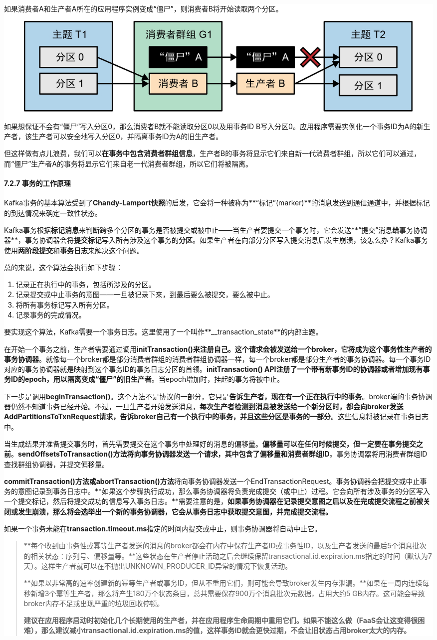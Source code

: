 如果消费者A和生产者A所在的应用程序实例变成“僵尸”，则消费者B将开始读取两个分区。

<figure><img src="../../.gitbook/assets/发生再均衡之后的事务性消息处理器.jpg" alt=""><figcaption></figcaption></figure>

如果想保证不会有“僵尸”写入分区0，那么消费者B就不能读取分区0以及用事务ID B写入分区0。应用程序需要实例化一个事务ID为A的新生产者，该生产者可以安全地写入分区0，并隔离事务ID为A的旧生产者。

但这样做有点儿浪费，我们可以**在事务中包含消费者群组信息**，生产者B的事务将显示它们来自新一代消费者群组，所以它们可以通过，而“僵尸”生产者A的事务将显示它们来自老一代消费者群组，所以它们将被隔离。

#### 7.2.7 事务的工作原理

Kafka事务的基本算法受到了**Chandy-Lamport快照**的启发，它会将一种被称为**“标记”(marker)**的消息发送到通信通道中，并根据标记的到达情况来确定一致性状态。

Kafka事务根据**标记消息**来判断跨多个分区的事务是否被提交或被中止——当生产者要提交一个事务时，它会发送**“提交”消息**给**事务协调器**，事务协调器会将**提交标记**写入所有涉及这个事务的**分区**。如果生产者在向部分分区写入提交消息后发生崩溃，该怎么办？Kafka事务使用**两阶段提交**和**事务日志**来解决这个问题。

总的来说，这个算法会执行如下步骤：

1. 记录正在执行中的事务，包括所涉及的分区。
2. 记录提交或中止事务的意图——一旦被记录下来，到最后要么被提交，要么被中止。
3. 将所有事务标记写入所有分区。
4. 记录事务的完成情况。

要实现这个算法，Kafka需要一个事务日志。这里使用了一个叫作**\_\_transaction\_state**的内部主题。

在开始一个事务之前，生产者需要通过调用**initTransaction()**来注册自己。这个请求会被发送给一个broker，它将成为这个事务性生产者的**事务协调器**。就像每一个broker都是部分消费者群组的消费者群组协调器一样，每一个broker都是部分生产者的事务协调器。每一个事务ID对应的事务协调器就是映射到这个事务ID的事务日志分区的首领。**initTransaction() API注册了一个带有新事务ID的协调器或者增加现有事务ID的epoch，用以隔离变成“僵尸”的旧生产者**。当epoch增加时，挂起的事务将被中止。

下一步是调用**beginTransaction()**。这个方法不是协议的一部分，它只是**告诉生产者，现在有一个正在执行中的事务**。broker端的事务协调器仍然不知道事务已经开始。不过，一旦生产者开始发送消息，**每次生产者检测到消息被发送给一个新分区时，都会向broker发送AddPartitionsToTxnRequest请求，告诉broker自己有一个执行中的事务，并且这些分区是事务的一部分**。这些信息将被记录在事务日志中。

当生成结果并准备提交事务时，首先需要提交在这个事务中处理好的消息的偏移量。**偏移量可以在任何时候提交，但一定要在事务提交之前**。**sendOffsetsToTransaction()方法将向事务协调器发送一个请求，其中包含了偏移量和消费者群组ID**。事务协调器将用消费者群组ID查找群组协调器，并提交偏移量。

**commitTransaction()方法或abortTransaction()方法**将向事务协调器发送一个EndTransactionRequest。事务协调器会把提交或中止事务的意图记录到事务日志中。**如果这个步骤执行成功，那么事务协调器将负责完成提交（或中止）过程。它会向所有涉及事务的分区写入一个提交标记，然后将提交成功的信息写入事务日志。**需要注意的是，**如果事务协调器在记录提交意图之后以及在完成提交流程之前被关闭或发生崩溃，那么将会选举出一个新的事务协调器，它会从事务日志中获取提交意图，并完成提交流程。**

如果一个事务未能在**transaction.timeout.ms**指定的时间内提交或中止，则事务协调器将自动中止它。

> **每个收到由事务性或幂等生产者发送的消息的broker都会在内存中保存生产者ID或事务性ID，以及生产者发送的最后5个消息批次的相关状态：序列号、偏移量等。**这些状态在生产者停止活动之后会继续保留transactional.id.expiration.ms指定的时间（默认为7天）。这样生产者就可以在不抛出UNKNOWN\_PRODUCER\_ID异常的情况下恢复活动。
>
> **如果以非常高的速率创建新的幂等生产者或事务ID，但从不重用它们，则可能会导致broker发生内存泄漏。**如果在一周内连续每秒新增3个幂等生产者，那么将产生180万个状态条目，总共需要保存900万个消息批次元数据，占用大约5 GB内存。这可能会导致broker内存不足或出现严重的垃圾回收停顿。
>
> **建议在应用程序启动时初始化几个长期使用的生产者，并在应用程序生命周期中重用它们。如果不能这么做（FaaS会让这变得很困难），那么建议减小transactional.id.expiration.ms的值，这样事务ID就会更快过期，不会让旧状态占用broker太大的内存。**

